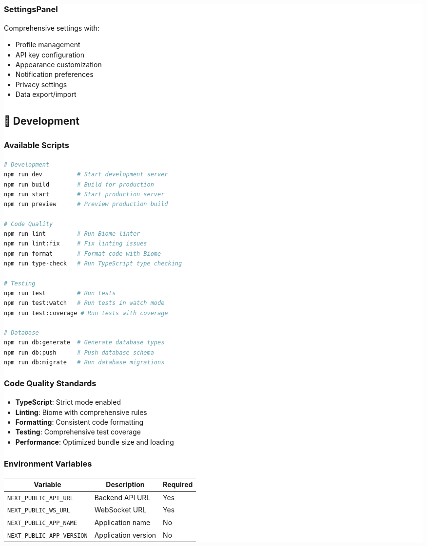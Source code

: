 ### SettingsPanel

Comprehensive settings with:

- Profile management
- API key configuration
- Appearance customization
- Notification preferences
- Privacy settings
- Data export/import

## 🔧 Development

### Available Scripts

```bash
# Development
npm run dev          # Start development server
npm run build        # Build for production
npm run start        # Start production server
npm run preview      # Preview production build

# Code Quality
npm run lint         # Run Biome linter
npm run lint:fix     # Fix linting issues
npm run format       # Format code with Biome
npm run type-check   # Run TypeScript type checking

# Testing
npm run test         # Run tests
npm run test:watch   # Run tests in watch mode
npm run test:coverage # Run tests with coverage

# Database
npm run db:generate  # Generate database types
npm run db:push      # Push database schema
npm run db:migrate   # Run database migrations
```

### Code Quality Standards

- **TypeScript**: Strict mode enabled
- **Linting**: Biome with comprehensive rules
- **Formatting**: Consistent code formatting
- **Testing**: Comprehensive test coverage
- **Performance**: Optimized bundle size and loading

### Environment Variables

| Variable | Description | Required |
|----------|-------------|----------|
| `NEXT_PUBLIC_API_URL` | Backend API URL | Yes |
| `NEXT_PUBLIC_WS_URL` | WebSocket URL | Yes |
| `NEXT_PUBLIC_APP_NAME` | Application name | No |
| `NEXT_PUBLIC_APP_VERSION` | Application version | No |
